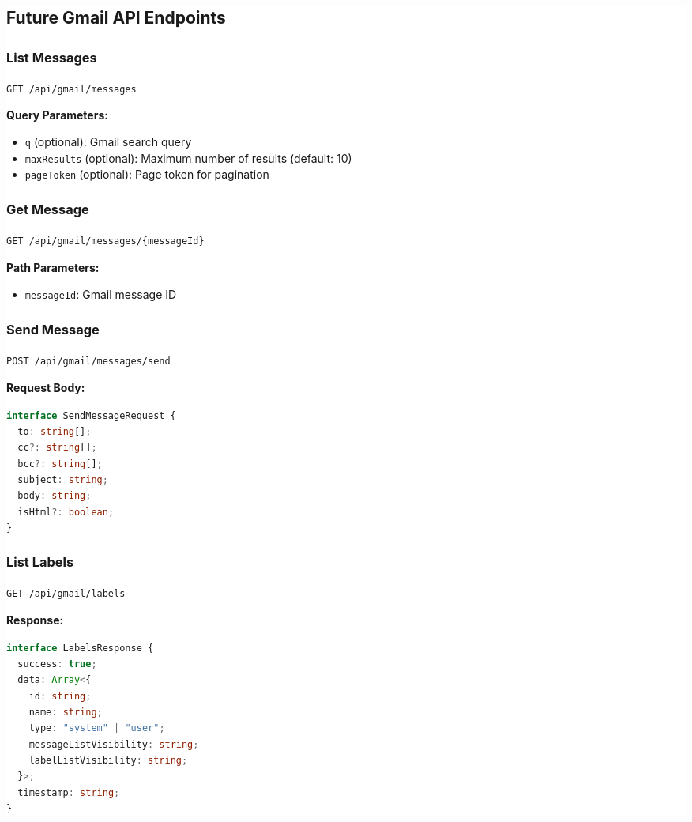 ## Future Gmail API Endpoints

### List Messages
```http
GET /api/gmail/messages
```

**Query Parameters:**
- `q` (optional): Gmail search query
- `maxResults` (optional): Maximum number of results (default: 10)
- `pageToken` (optional): Page token for pagination

### Get Message
```http
GET /api/gmail/messages/{messageId}
```

**Path Parameters:**
- `messageId`: Gmail message ID

### Send Message
```http
POST /api/gmail/messages/send
```

**Request Body:**
```typescript
interface SendMessageRequest {
  to: string[];
  cc?: string[];
  bcc?: string[];
  subject: string;
  body: string;
  isHtml?: boolean;
}
```

### List Labels
```http
GET /api/gmail/labels
```

**Response:**
```typescript
interface LabelsResponse {
  success: true;
  data: Array<{
    id: string;
    name: string;
    type: "system" | "user";
    messageListVisibility: string;
    labelListVisibility: string;
  }>;
  timestamp: string;
}
```
